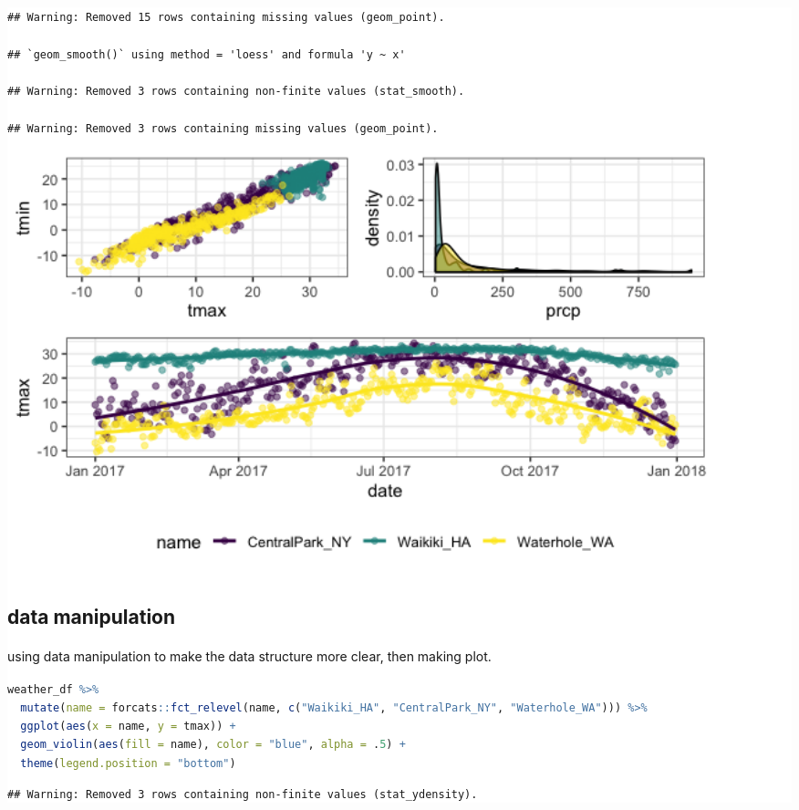     ## Warning: Removed 15 rows containing missing values (geom_point).

    ## `geom_smooth()` using method = 'loess' and formula 'y ~ x'

    ## Warning: Removed 3 rows containing non-finite values (stat_smooth).

    ## Warning: Removed 3 rows containing missing values (geom_point).

<img src="190926-DS-via_and_eda_files/figure-gfm/unnamed-chunk-19-1.png" width="90%" />

## data manipulation

using data manipulation to make the data structure more clear, then
making plot.

``` r
weather_df %>%
  mutate(name = forcats::fct_relevel(name, c("Waikiki_HA", "CentralPark_NY", "Waterhole_WA"))) %>% 
  ggplot(aes(x = name, y = tmax)) + 
  geom_violin(aes(fill = name), color = "blue", alpha = .5) + 
  theme(legend.position = "bottom")
```

    ## Warning: Removed 3 rows containing non-finite values (stat_ydensity).
